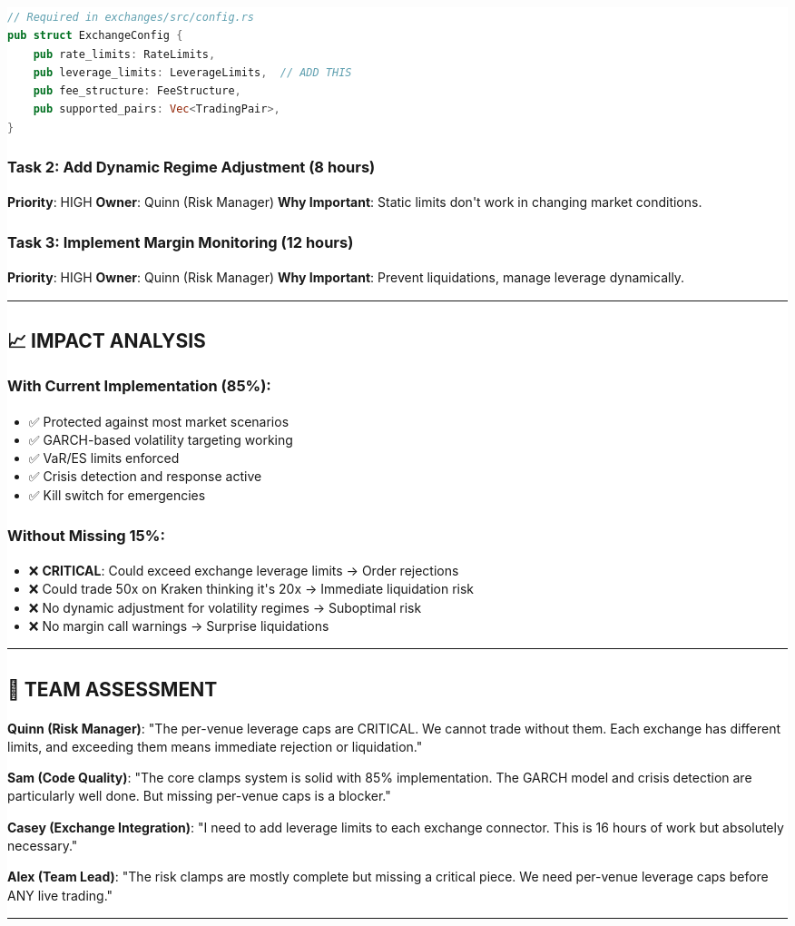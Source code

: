 ```rust
// Required in exchanges/src/config.rs
pub struct ExchangeConfig {
    pub rate_limits: RateLimits,
    pub leverage_limits: LeverageLimits,  // ADD THIS
    pub fee_structure: FeeStructure,
    pub supported_pairs: Vec<TradingPair>,
}
```

### Task 2: Add Dynamic Regime Adjustment (8 hours)
**Priority**: HIGH
**Owner**: Quinn (Risk Manager)
**Why Important**: Static limits don't work in changing market conditions.

### Task 3: Implement Margin Monitoring (12 hours)
**Priority**: HIGH
**Owner**: Quinn (Risk Manager)
**Why Important**: Prevent liquidations, manage leverage dynamically.

---

## 📈 IMPACT ANALYSIS

### With Current Implementation (85%):
- ✅ Protected against most market scenarios
- ✅ GARCH-based volatility targeting working
- ✅ VaR/ES limits enforced
- ✅ Crisis detection and response active
- ✅ Kill switch for emergencies

### Without Missing 15%:
- ❌ **CRITICAL**: Could exceed exchange leverage limits → Order rejections
- ❌ Could trade 50x on Kraken thinking it's 20x → Immediate liquidation risk
- ❌ No dynamic adjustment for volatility regimes → Suboptimal risk
- ❌ No margin call warnings → Surprise liquidations

---

## 🚨 TEAM ASSESSMENT

**Quinn (Risk Manager)**: "The per-venue leverage caps are CRITICAL. We cannot trade without them. Each exchange has different limits, and exceeding them means immediate rejection or liquidation."

**Sam (Code Quality)**: "The core clamps system is solid with 85% implementation. The GARCH model and crisis detection are particularly well done. But missing per-venue caps is a blocker."

**Casey (Exchange Integration)**: "I need to add leverage limits to each exchange connector. This is 16 hours of work but absolutely necessary."

**Alex (Team Lead)**: "The risk clamps are mostly complete but missing a critical piece. We need per-venue leverage caps before ANY live trading."

---
